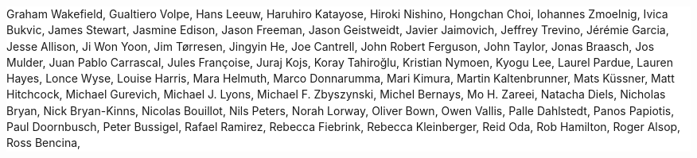 Graham Wakefield,
Gualtiero Volpe,
Hans Leeuw,
Haruhiro Katayose,
Hiroki Nishino,
Hongchan Choi,
Iohannes Zmoelnig,
Ivica Bukvic,
James Stewart,
Jasmine Edison,
Jason Freeman,
Jason Geistweidt,
Javier Jaimovich,
Jeffrey Trevino,
Jérémie Garcia,
Jesse Allison,
Ji Won Yoon,
Jim Tørresen,
Jingyin He,
Joe Cantrell,
John Robert Ferguson,
John Taylor,
Jonas Braasch,
Jos Mulder,
Juan Pablo Carrascal,
Jules Françoise,
Juraj Kojs,
Koray Tahiroğlu,
Kristian Nymoen,
Kyogu Lee,
Laurel Pardue,
Lauren Hayes,
Lonce Wyse,
Louise Harris,
Mara Helmuth,
Marco Donnarumma,
Mari Kimura,
Martin Kaltenbrunner,
Mats Küssner,
Matt Hitchcock,
Michael Gurevich,
Michael J. Lyons,
Michael F. Zbyszynski,
Michel Bernays,
Mo H. Zareei,
Natacha Diels,
Nicholas Bryan,
Nick Bryan-Kinns,
Nicolas Bouillot,
Nils Peters,
Norah Lorway,
Oliver Bown,
Owen Vallis,
Palle Dahlstedt,
Panos Papiotis,
Paul Doornbusch,
Peter Bussigel,
Rafael Ramirez,
Rebecca Fiebrink,
Rebecca Kleinberger,
Reid Oda,
Rob Hamilton,
Roger Alsop,
Ross Bencina,